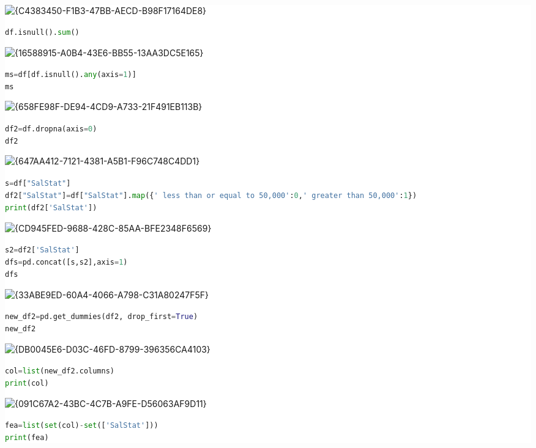 <img width="1770" height="524" alt="{C4383450-F1B3-47BB-AECD-B98F17164DE8}" src="https://github.com/user-attachments/assets/4dd2635e-22ce-42a0-abcf-d71f84f80b54" />

```python
df.isnull().sum()
```

<img width="448" height="614" alt="{16588915-A0B4-43E6-BB55-13AA3DC5E165}" src="https://github.com/user-attachments/assets/5038ca77-efca-411a-93bb-ffe98edf75fc" />

```python
ms=df[df.isnull().any(axis=1)]
ms
```

<img width="1774" height="518" alt="{658FE98F-DE94-4CD9-A733-21F491EB113B}" src="https://github.com/user-attachments/assets/af43dc56-8814-43c6-975b-afa8e65cb036" />

```python
df2=df.dropna(axis=0)
df2
```

<img width="1754" height="527" alt="{647AA412-7121-4381-A5B1-F96C748C4DD1}" src="https://github.com/user-attachments/assets/a0ed5dba-f8de-46ae-9107-eab43a56384b" />

```python
s=df["SalStat"]
df2["SalStat"]=df["SalStat"].map({' less than or equal to 50,000':0,' greater than 50,000':1})
print(df2['SalStat'])
```

<img width="1497" height="403" alt="{CD945FED-9688-428C-85AA-BFE2348F6569}" src="https://github.com/user-attachments/assets/0684674c-8e89-4ff9-b519-30d77178a216" />

```python
s2=df2['SalStat']
dfs=pd.concat([s,s2],axis=1)
dfs
```

<img width="554" height="531" alt="{33ABE9ED-60A4-4066-A798-C31A80247F5F}" src="https://github.com/user-attachments/assets/55a357b2-1f08-407f-ac11-b3a3079ce9df" />

```python
new_df2=pd.get_dummies(df2, drop_first=True)
new_df2
```

<img width="1755" height="606" alt="{DB0045E6-D03C-46FD-8799-396356CA4103}" src="https://github.com/user-attachments/assets/6173b0e9-8ebc-4bef-ba93-fede9cfff2bb" />

```python
col=list(new_df2.columns)
print(col)
```

<img width="1776" height="52" alt="{091C67A2-43BC-4C7B-A9FE-D56063AF9D11}" src="https://github.com/user-attachments/assets/4b55d917-7611-4805-83af-79ba398a8f28" />

```python
fea=list(set(col)-set(['SalStat']))
print(fea)
```

